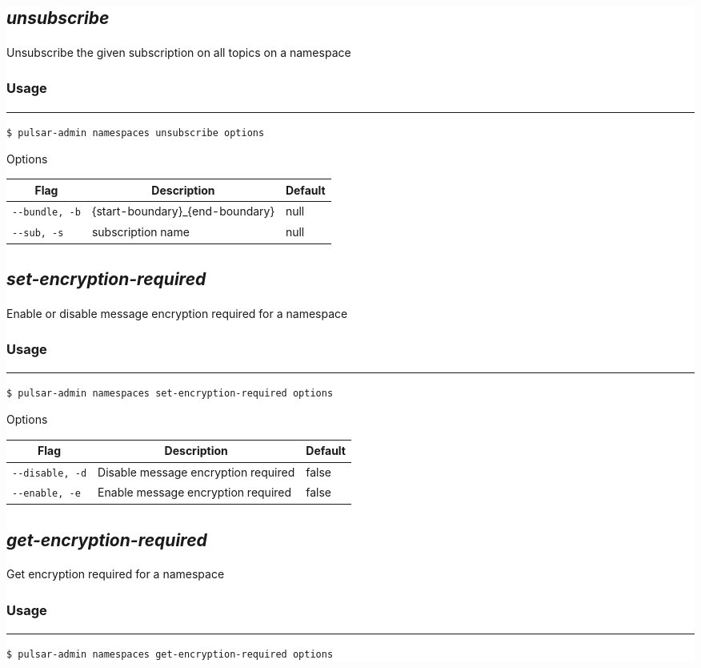 
## <em>unsubscribe</em>

Unsubscribe the given subscription on all topics on a namespace

### Usage

------------


```shell
$ pulsar-admin namespaces unsubscribe options
```

Options


|Flag|Description|Default|
|---|---|---|
| `--bundle, -b` | {start-boundary}_{end-boundary}|null|
| `--sub, -s` | subscription name|null|


## <em>set-encryption-required</em>

Enable or disable message encryption required for a namespace

### Usage

------------


```shell
$ pulsar-admin namespaces set-encryption-required options
```

Options


|Flag|Description|Default|
|---|---|---|
| `--disable, -d` | Disable message encryption required|false|
| `--enable, -e` | Enable message encryption required|false|


## <em>get-encryption-required</em>

Get encryption required for a namespace

### Usage

------------


```shell
$ pulsar-admin namespaces get-encryption-required options
```
